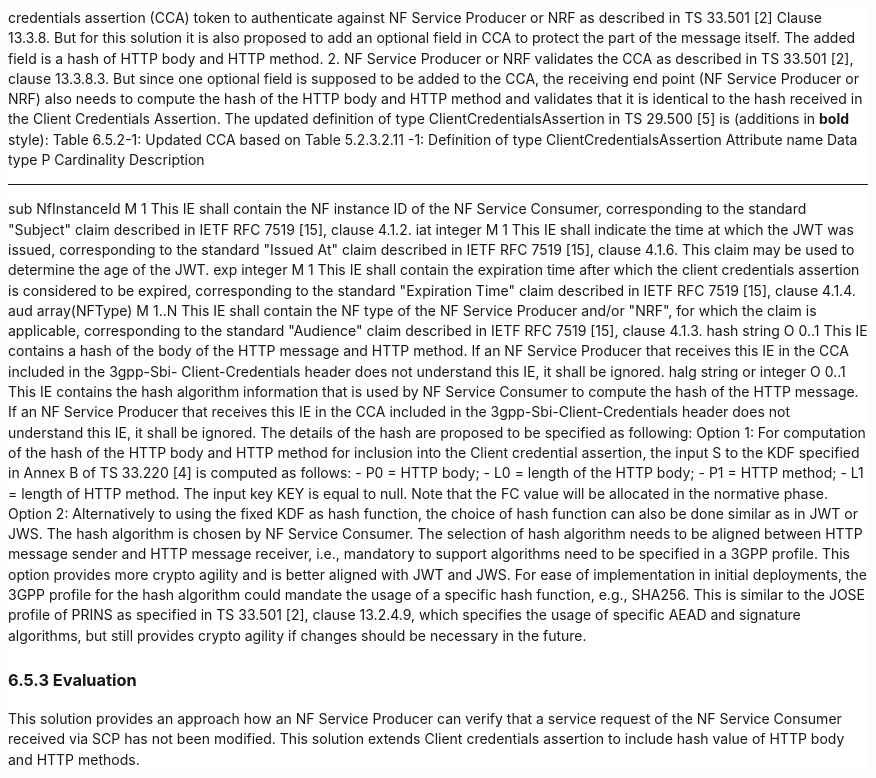 credentials assertion (CCA) token to authenticate against NF Service Producer
or NRF as described in TS 33.501 [2] Clause 13.3.8. But for this solution it
is also proposed to add an optional field in CCA to protect the part of the
message itself. The added field is a hash of HTTP body and HTTP method.
2\. NF Service Producer or NRF validates the CCA as described in TS 33.501
[2], clause 13.3.8.3. But since one optional field is supposed to be added to
the CCA, the receiving end point (NF Service Producer or NRF) also needs to
compute the hash of the HTTP body and HTTP method and validates that it is
identical to the hash received in the Client Credentials Assertion.
The updated definition of type ClientCredentialsAssertion in TS 29.500 [5] is
(additions in **bold** style):
Table 6.5.2-1: Updated CCA based on Table 5.2.3.2.11 -1: Definition of type
ClientCredentialsAssertion
Attribute name Data type P Cardinality Description
* * *
sub NfInstanceId M 1 This IE shall contain the NF instance ID of the NF
Service Consumer, corresponding to the standard \"Subject\" claim described in
IETF RFC 7519 [15], clause 4.1.2. iat integer M 1 This IE shall indicate the
time at which the JWT was issued, corresponding to the standard \"Issued At\"
claim described in IETF RFC 7519 [15], clause 4.1.6. This claim may be used to
determine the age of the JWT. exp integer M 1 This IE shall contain the
expiration time after which the client credentials assertion is considered to
be expired, corresponding to the standard \"Expiration Time\" claim described
in IETF RFC 7519 [15], clause 4.1.4. aud array(NFType) M 1..N This IE shall
contain the NF type of the NF Service Producer and/or \"NRF\", for which the
claim is applicable, corresponding to the standard \"Audience\" claim
described in IETF RFC 7519 [15], clause 4.1.3. hash string O 0..1 This IE
contains a hash of the body of the HTTP message and HTTP method. If an NF
Service Producer that receives this IE in the CCA included in the 3gpp-Sbi-
Client-Credentials header does not understand this IE, it shall be ignored.
halg string or integer O 0..1 This IE contains the hash algorithm information
that is used by NF Service Consumer to compute the hash of the HTTP message.
If an NF Service Producer that receives this IE in the CCA included in the
3gpp-Sbi-Client-Credentials header does not understand this IE, it shall be
ignored.
The details of the hash are proposed to be specified as following:
Option 1: For computation of the hash of the HTTP body and HTTP method for
inclusion into the Client credential assertion, the input S to the KDF
specified in Annex B of TS 33.220 [4] is computed as follows:
\- P0 = HTTP body;
\- L0 = length of the HTTP body;
\- P1 = HTTP method;
\- L1 = length of HTTP method.
The input key KEY is equal to null. Note that the FC value will be allocated
in the normative phase.
Option 2: Alternatively to using the fixed KDF as hash function, the choice of
hash function can also be done similar as in JWT or JWS. The hash algorithm is
chosen by NF Service Consumer. The selection of hash algorithm needs to be
aligned between HTTP message sender and HTTP message receiver, i.e., mandatory
to support algorithms need to be specified in a 3GPP profile. This option
provides more crypto agility and is better aligned with JWT and JWS. For ease
of implementation in initial deployments, the 3GPP profile for the hash
algorithm could mandate the usage of a specific hash function, e.g., SHA256.
This is similar to the JOSE profile of PRINS as specified in TS 33.501 [2],
clause 13.2.4.9, which specifies the usage of specific AEAD and signature
algorithms, but still provides crypto agility if changes should be necessary
in the future.
### 6.5.3 Evaluation
This solution provides an approach how an NF Service Producer can verify that
a service request of the NF Service Consumer received via SCP has not been
modified.
This solution extends Client credentials assertion to include hash value of
HTTP body and HTTP methods.